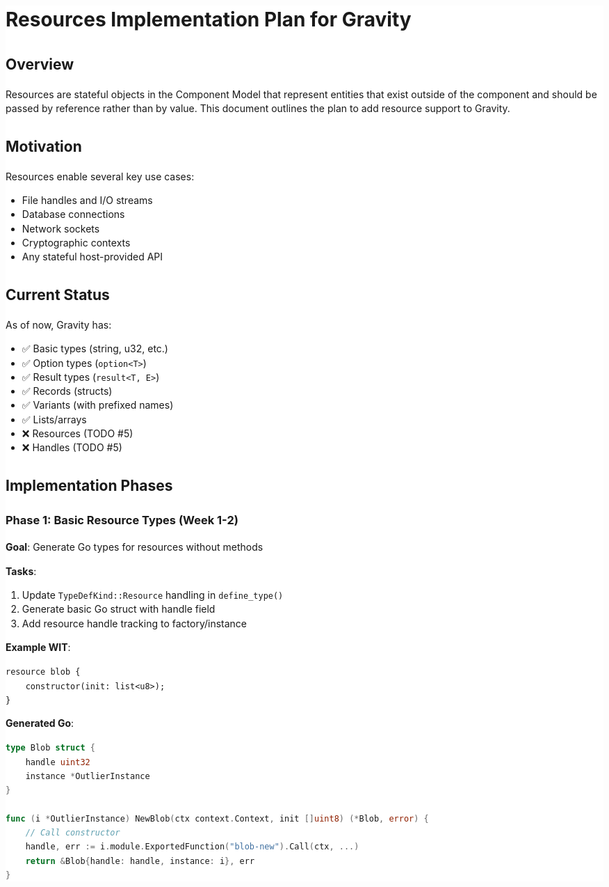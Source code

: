 # Resources Implementation Plan for Gravity

## Overview

Resources are stateful objects in the Component Model that represent entities that exist outside of the component and should be passed by reference rather than by value. This document outlines the plan to add resource support to Gravity.

## Motivation

Resources enable several key use cases:
- File handles and I/O streams
- Database connections
- Network sockets
- Cryptographic contexts
- Any stateful host-provided API

## Current Status

As of now, Gravity has:
- ✅ Basic types (string, u32, etc.)
- ✅ Option types (`option<T>`)
- ✅ Result types (`result<T, E>`)
- ✅ Records (structs)
- ✅ Variants (with prefixed names)
- ✅ Lists/arrays
- ❌ Resources (TODO #5)
- ❌ Handles (TODO #5)

## Implementation Phases

### Phase 1: Basic Resource Types (Week 1-2)

**Goal**: Generate Go types for resources without methods

**Tasks**:
1. Update `TypeDefKind::Resource` handling in `define_type()`
2. Generate basic Go struct with handle field
3. Add resource handle tracking to factory/instance

**Example WIT**:
```wit
resource blob {
    constructor(init: list<u8>);
}
```

**Generated Go**:
```go
type Blob struct {
    handle uint32
    instance *OutlierInstance
}

func (i *OutlierInstance) NewBlob(ctx context.Context, init []uint8) (*Blob, error) {
    // Call constructor
    handle, err := i.module.ExportedFunction("blob-new").Call(ctx, ...)
    return &Blob{handle: handle, instance: i}, err
}
```
